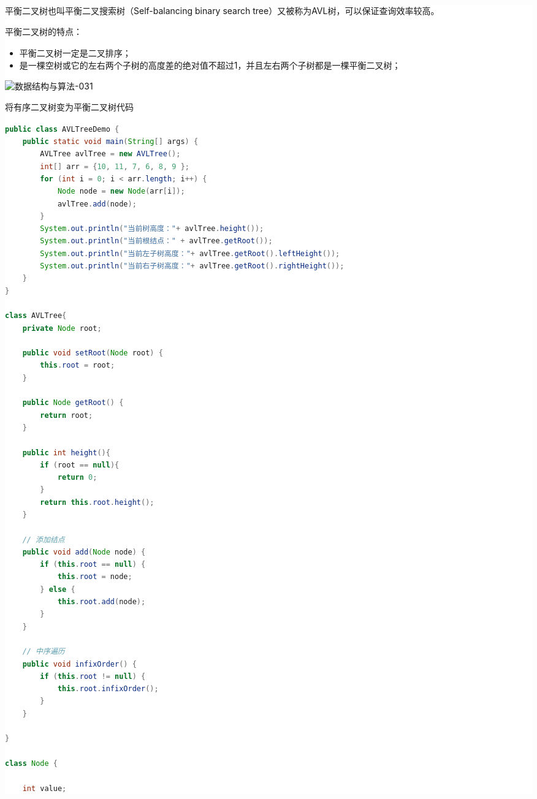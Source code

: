 平衡二叉树也叫平衡二叉搜索树（Self-balancing binary search tree）又被称为AVL树，可以保证查询效率较高。

平衡二叉树的特点：
- 平衡二叉树一定是二叉排序；
- 是一棵空树或它的左右两个子树的高度差的绝对值不超过1，并且左右两个子树都是一棵平衡二叉树；

![数据结构与算法-031](/iblog/posts/annex/images/essays/数据结构与算法-031.gif)

将有序二叉树变为平衡二叉树代码
```java
public class AVLTreeDemo {
    public static void main(String[] args) {
        AVLTree avlTree = new AVLTree();
        int[] arr = {10, 11, 7, 6, 8, 9 };
        for (int i = 0; i < arr.length; i++) {
            Node node = new Node(arr[i]);
            avlTree.add(node);
        }
        System.out.println("当前树高度："+ avlTree.height());
        System.out.println("当前根结点：" + avlTree.getRoot());
        System.out.println("当前左子树高度："+ avlTree.getRoot().leftHeight());
        System.out.println("当前右子树高度："+ avlTree.getRoot().rightHeight());
    }
}

class AVLTree{
    private Node root;

    public void setRoot(Node root) {
        this.root = root;
    }

    public Node getRoot() {
        return root;
    }

    public int height(){
        if (root == null){
            return 0;
        }
        return this.root.height();
    }

    // 添加结点
    public void add(Node node) {
        if (this.root == null) {
            this.root = node;
        } else {
            this.root.add(node);
        }
    }

    // 中序遍历
    public void infixOrder() {
        if (this.root != null) {
            this.root.infixOrder();
        }
    }

}

class Node {

    int value;
```